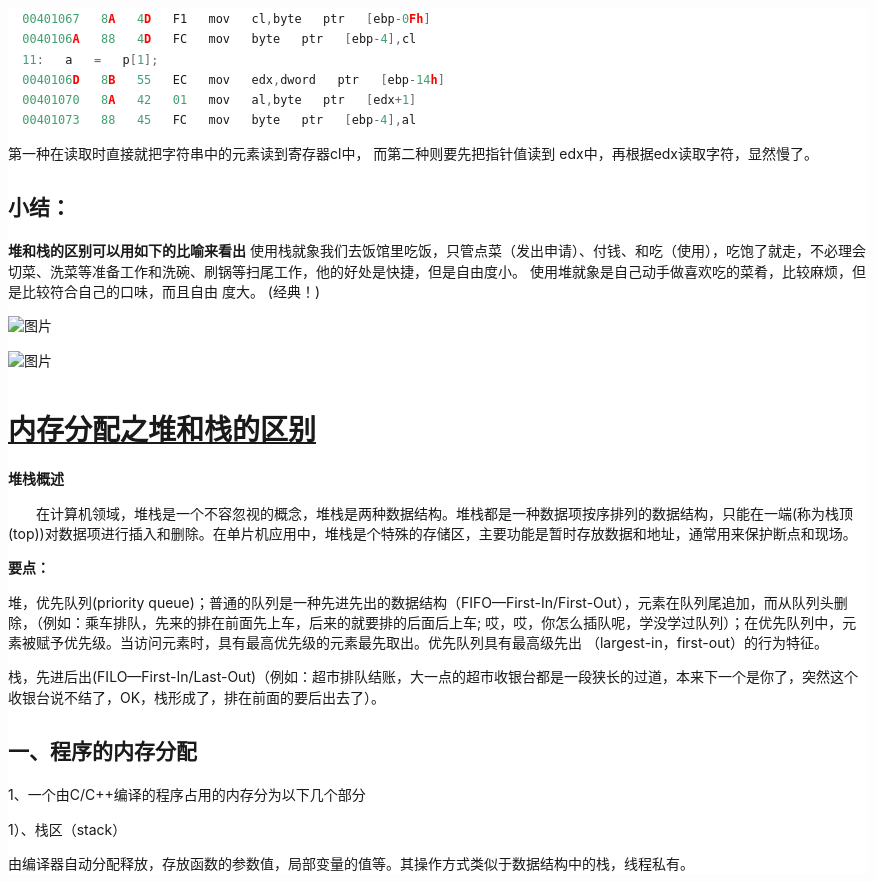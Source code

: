 ```c
  00401067   8A   4D   F1   mov   cl,byte   ptr   [ebp-0Fh]    
  0040106A   88   4D   FC   mov   byte   ptr   [ebp-4],cl    
  11:   a   =   p[1];    
  0040106D   8B   55   EC   mov   edx,dword   ptr   [ebp-14h]    
  00401070   8A   42   01   mov   al,byte   ptr   [edx+1]    
  00401073   88   45   FC   mov   byte   ptr   [ebp-4],al 
```

第一种在读取时直接就把字符串中的元素读到寄存器cl中，
而第二种则要先把指针值读到 edx中，再根据edx读取字符，显然慢了。

## 小结：

**堆和栈的区别可以用如下的比喻来看出**
使用栈就象我们去饭馆里吃饭，只管点菜（发出申请）、付钱、和吃（使用），吃饱了就走，不必理会切菜、洗菜等准备工作和洗碗、刷锅等扫尾工作，他的好处是快捷，但是自由度小。
使用堆就象是自己动手做喜欢吃的菜肴，比较麻烦，但是比较符合自己的口味，而且自由 度大。 (经典！)

![图片](https://mmbiz.qpic.cn/mmbiz_png/Qof5hj3zMPc1GeKNyrhnLoKgTiawg4YPYPicgGa0kh5huU3XlfELwP0rWTrMaZiaOSclXw9zGGNEpO0dpYsgaWpEw/640?wx_fmt=png&tp=webp&wxfrom=5&wx_lazy=1&wx_co=1)

![图片](https://mmbiz.qpic.cn/mmbiz_png/Qof5hj3zMPc1GeKNyrhnLoKgTiawg4YPYwWtXARwbZJMofWWz279OTRqF6Z6zWWVkvcPSH4OKHicUdqrJfj0ftWg/640?wx_fmt=png&tp=webp&wxfrom=5&wx_lazy=1&wx_co=1)



# [内存分配之堆和栈的区别](https://mp.weixin.qq.com/s?__biz=MzI4OTU3ODk3NQ==&mid=2247484458&idx=1&sn=ad6d6af2780d62a5a0f2621c79943c6e&chksm=ec2c4e9adb5bc78cfabc3c1ff6bf4621e3ded51579279c4822e51c9943987c3b59c987ee584f&mpshare=1&scene=24&srcid=0614LXTftJ4wjiZV94pEsSmW&sharer_sharetime=1623604131463&sharer_shareid=0d5c82ce3c8b7c8f30cc9a686416d4a8#rd)



**堆栈概述**

  在计算机领域，堆栈是一个不容忽视的概念，堆栈是两种数据结构。堆栈都是一种数据项按序排列的数据结构，只能在一端(称为栈顶(top))对数据项进行插入和删除。在单片机应用中，堆栈是个特殊的存储区，主要功能是暂时存放数据和地址，通常用来保护断点和现场。

**要点：** 

堆，优先队列(priority queue)；普通的队列是一种先进先出的数据结构（FIFO—First-In/First-Out），元素在队列尾追加，而从队列头删除，（例如：乘车排队，先来的排在前面先上车，后来的就要排的后面后上车; 哎，哎，你怎么插队呢，学没学过队列）；在优先队列中，元素被赋予优先级。当访问元素时，具有最高优先级的元素最先取出。优先队列具有最高级先出 （largest-in，first-out）的行为特征。

栈，先进后出(FILO—First-In/Last-Out)（例如：超市排队结账，大一点的超市收银台都是一段狭长的过道，本来下一个是你了，突然这个收银台说不结了，OK，栈形成了，排在前面的要后出去了）。



## **一、程序的内存分配**

1、一个由C/C++编译的程序占用的内存分为以下几个部分

1）、栈区（stack）

由编译器自动分配释放，存放函数的参数值，局部变量的值等。其操作方式类似于数据结构中的栈，线程私有。
